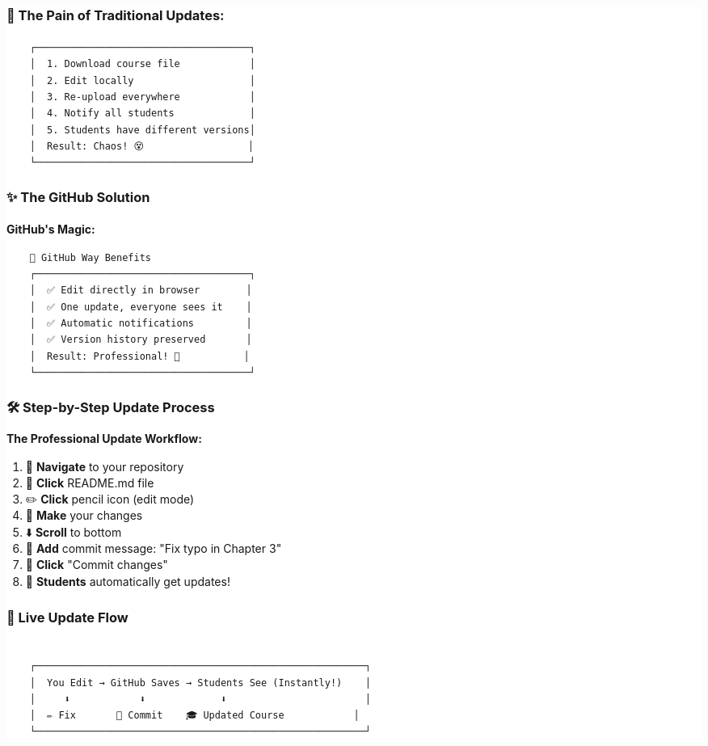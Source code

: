 



### 😤 The Pain of Traditional Updates:

``` ascii
    ┌─────────────────────────────────────┐
    │  1. Download course file            │
    │  2. Edit locally                    │
    │  3. Re-upload everywhere            │
    │  4. Notify all students             │
    │  5. Students have different versions│
    │  Result: Chaos! 😵                  │
    └─────────────────────────────────────┘
```

### ✨ The GitHub Solution


**GitHub's Magic:**

``` ascii
    🎉 GitHub Way Benefits
    ┌─────────────────────────────────────┐
    │  ✅ Edit directly in browser        │
    │  ✅ One update, everyone sees it    │
    │  ✅ Automatic notifications         │
    │  ✅ Version history preserved       │
    │  Result: Professional! 🌟           │
    └─────────────────────────────────────┘
```

### 🛠️ Step-by-Step Update Process

**The Professional Update Workflow:**

1. 🧭 **Navigate** to your repository
2. 📄 **Click** README.md file
3. ✏️ **Click** pencil icon (edit mode)
4. 🔧 **Make** your changes
5. ⬇️ **Scroll** to bottom
6. 💬 **Add** commit message: "Fix typo in Chapter 3"
7. 💾 **Click** "Commit changes"
8. 🎉 **Students** automatically get updates!


### 📱 Live Update Flow
``` ascii
    
    ┌─────────────────────────────────────────────────────────┐
    │  You Edit → GitHub Saves → Students See (Instantly!)    │
    │     ⬇            ⬇             ⬇                        │
    │  ✏️ Fix       💾 Commit    🎓 Updated Course            │
    └─────────────────────────────────────────────────────────┘
```
